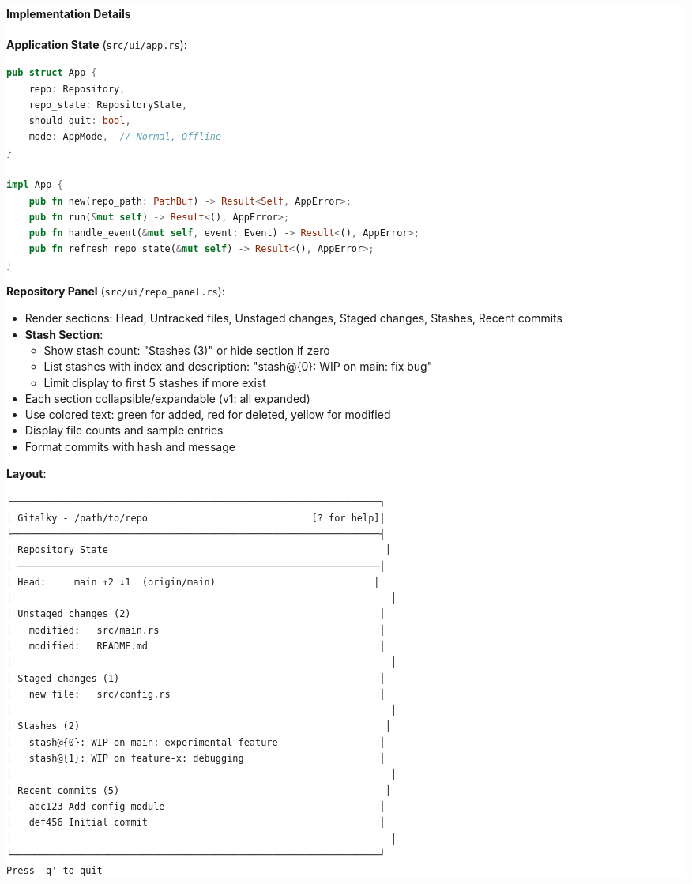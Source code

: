 #### Implementation Details

**Application State** (`src/ui/app.rs`):
```rust
pub struct App {
    repo: Repository,
    repo_state: RepositoryState,
    should_quit: bool,
    mode: AppMode,  // Normal, Offline
}

impl App {
    pub fn new(repo_path: PathBuf) -> Result<Self, AppError>;
    pub fn run(&mut self) -> Result<(), AppError>;
    pub fn handle_event(&mut self, event: Event) -> Result<(), AppError>;
    pub fn refresh_repo_state(&mut self) -> Result<(), AppError>;
}
```

**Repository Panel** (`src/ui/repo_panel.rs`):
- Render sections: Head, Untracked files, Unstaged changes, Staged changes, Stashes, Recent commits
- **Stash Section**:
  - Show stash count: "Stashes (3)" or hide section if zero
  - List stashes with index and description: "stash@{0}: WIP on main: fix bug"
  - Limit display to first 5 stashes if more exist
- Each section collapsible/expandable (v1: all expanded)
- Use colored text: green for added, red for deleted, yellow for modified
- Display file counts and sample entries
- Format commits with hash and message

**Layout**:
```
┌─────────────────────────────────────────────────────────────────┐
│ Gitalky - /path/to/repo                             [? for help]│
├─────────────────────────────────────────────────────────────────┤
│ Repository State                                                 │
│ ────────────────────────────────────────────────────────────────│
│ Head:     main ↑2 ↓1  (origin/main)                            │
│                                                                   │
│ Unstaged changes (2)                                            │
│   modified:   src/main.rs                                       │
│   modified:   README.md                                         │
│                                                                   │
│ Staged changes (1)                                              │
│   new file:   src/config.rs                                     │
│                                                                   │
│ Stashes (2)                                                      │
│   stash@{0}: WIP on main: experimental feature                  │
│   stash@{1}: WIP on feature-x: debugging                        │
│                                                                   │
│ Recent commits (5)                                               │
│   abc123 Add config module                                      │
│   def456 Initial commit                                         │
│                                                                   │
└─────────────────────────────────────────────────────────────────┘
Press 'q' to quit
```
